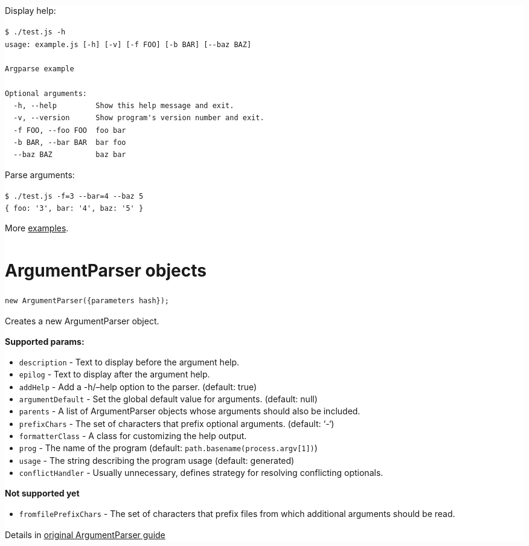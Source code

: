 <p>Display help:</p>

<pre><code>$ ./test.js -h
usage: example.js [-h] [-v] [-f FOO] [-b BAR] [--baz BAZ]

Argparse example

Optional arguments:
  -h, --help         Show this help message and exit.
  -v, --version      Show program's version number and exit.
  -f FOO, --foo FOO  foo bar
  -b BAR, --bar BAR  bar foo
  --baz BAZ          baz bar
</code></pre>

<p>Parse arguments:</p>

<pre><code>$ ./test.js -f=3 --bar=4 --baz 5
{ foo: '3', bar: '4', baz: '5' }
</code></pre>

<p>More <a href="https://github.com/nodeca/argparse/tree/master/examples">examples</a>.</p>

<h1 id="argumentparser-objects">ArgumentParser objects</h1>

<pre><code>new ArgumentParser({parameters hash});
</code></pre>

<p>Creates a new ArgumentParser object.</p>

<p><strong>Supported params:</strong></p>

<ul>
<li><code>description</code> - Text to display before the argument help.</li>
<li><code>epilog</code> - Text to display after the argument help.</li>
<li><code>addHelp</code> - Add a -h/–help option to the parser. (default: true)</li>
<li><code>argumentDefault</code> - Set the global default value for arguments. (default: null)</li>
<li><code>parents</code> - A list of ArgumentParser objects whose arguments should also be included.</li>
<li><code>prefixChars</code> - The set of characters that prefix optional arguments. (default: ‘-‘)</li>
<li><code>formatterClass</code> - A class for customizing the help output.</li>
<li><code>prog</code> - The name of the program (default: <code>path.basename(process.argv[1])</code>)</li>
<li><code>usage</code> - The string describing the program usage (default: generated)</li>
<li><code>conflictHandler</code> - Usually unnecessary, defines strategy for resolving conflicting optionals.</li>
</ul>

<p><strong>Not supported yet</strong></p>

<ul>
<li><code>fromfilePrefixChars</code> - The set of characters that prefix files from which additional arguments should be read.</li>
</ul>

<p>Details in <a href="http://docs.python.org/dev/library/argparse.html#argumentparser-objects">original ArgumentParser guide</a></p>
